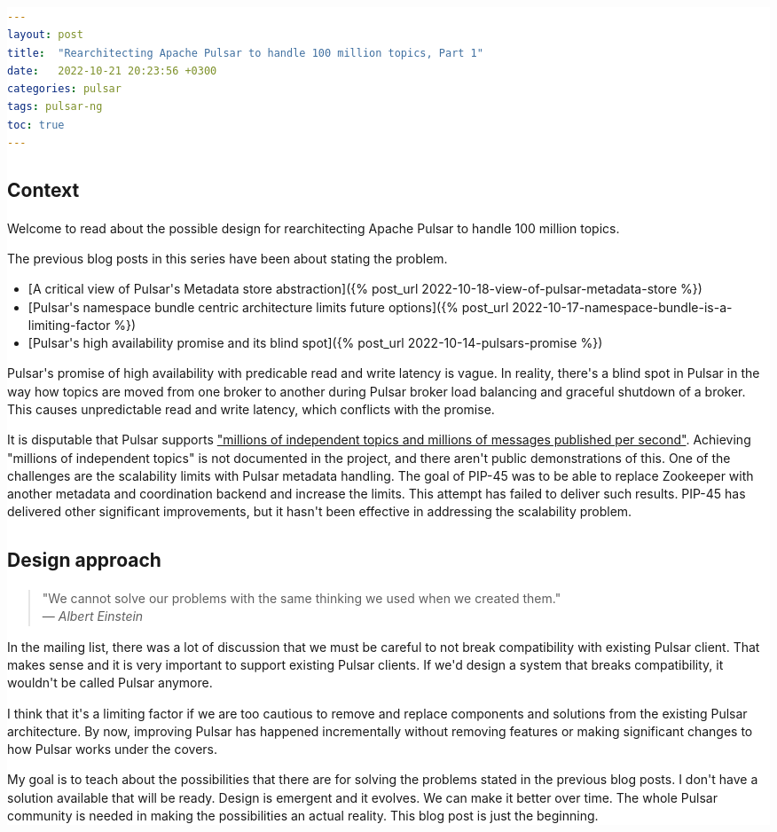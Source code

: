```yaml
---
layout: post
title:  "Rearchitecting Apache Pulsar to handle 100 million topics, Part 1"
date:   2022-10-21 20:23:56 +0300
categories: pulsar
tags: pulsar-ng
toc: true
---
```


## Context

Welcome to read about the possible design for rearchitecting Apache Pulsar to handle 100 million topics.

The previous blog posts in this series have been about stating the problem.

* [A critical view of Pulsar's Metadata store abstraction]({% post_url 2022-10-18-view-of-pulsar-metadata-store %})
* [Pulsar's namespace bundle centric architecture limits future options]({% post_url 2022-10-17-namespace-bundle-is-a-limiting-factor %})
* [Pulsar's high availability promise and its blind spot]({% post_url 2022-10-14-pulsars-promise %})

Pulsar's promise of high availability with predicable read and write latency is vague. In reality, there's a blind spot in Pulsar in the way how topics are moved from one broker to another during Pulsar broker load balancing and graceful shutdown of a broker. This causes unpredictable read and write latency, which conflicts with the promise.

It is disputable that Pulsar supports ["millions of independent topics and millions of messages published per second"](https://github.com/apache/pulsar#main-features). Achieving "millions of independent topics" is not documented in the project, and there aren't public demonstrations of this. One of the challenges are the scalability limits with Pulsar metadata handling.
The goal of PIP-45 was to be able to replace Zookeeper with another metadata and coordination backend and increase the limits. This attempt has failed to deliver such results. PIP-45 has delivered other significant improvements, but it hasn't been effective in addressing the scalability problem.

## Design approach

> "We cannot solve our problems with the same thinking we used when we created them."\
> — <cite>Albert Einstein</cite>

In the mailing list, there was a lot of discussion that we must be careful to not break compatibility with existing Pulsar client. That makes sense and it is very important to support existing Pulsar clients. If we'd design a system that breaks compatibility, it wouldn't be called Pulsar anymore. 

I think that it's a limiting factor if we are too cautious to remove and replace components and solutions from the existing Pulsar architecture. By now, improving Pulsar has happened incrementally without removing features or making significant changes to how Pulsar works under the covers. 

My goal is to teach about the possibilities that there are for solving the problems stated in the previous blog posts. I don't have a solution available that will be ready. Design is emergent and it evolves. We can make it better over time. The whole Pulsar community is needed in making the possibilities an actual reality. This blog post is just the beginning.
